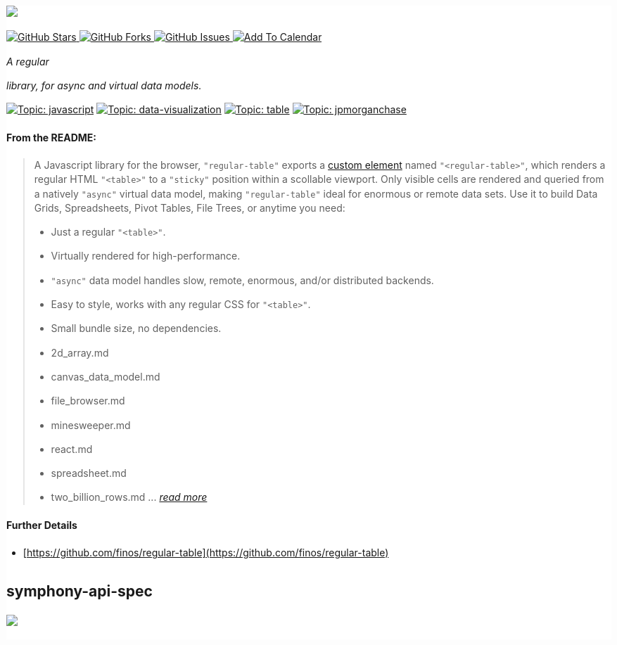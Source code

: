 <img src="https://raw.githubusercontent.com/finos/finos-landscape/master/hosted_logos/regular-table.svg" width="100px" />

[![GitHub Stars](https://img.shields.io/badge/⭐%20Stars-351-grey?labelColor=eaebec&style=for-the-badge) ](https://github.com/finos/regular-table/stargazers)[![GitHub Forks](https://img.shields.io/badge/⚡%20Forks-38-grey?labelColor=eaebec&style=for-the-badge) ](https://github.com/finos/regular-table)[![GitHub Issues](https://img.shields.io/badge/🔎%20Issues-13-grey?labelColor=eaebec&style=for-the-badge) ](https://github.com/finos/regular-table/issues)[![Add To Calendar](https://img.shields.io/badge/📅Calendar-Add-orange?labelColor=eaebec&style=for-the-badge) ](https://some.url/client/emails=finos.ccc%40gmail.comfinos.ccc.2%40gmail.com)

_A regular <table> library, for async and virtual data models._

[![Topic: javascript](https://img.shields.io/badge/javascript-fafbfc)](https://github.com/topics/javascript) [![Topic: data-visualization](https://img.shields.io/badge/data%20visualization-fafbfc)](https://github.com/topics/data-visualization) [![Topic: table](https://img.shields.io/badge/table-fafbfc)](https://github.com/topics/table) [![Topic: jpmorganchase](https://img.shields.io/badge/jpmorganchase-fafbfc)](https://github.com/topics/jpmorganchase) 

#### From the README:

> A Javascript library for the browser, `"regular-table"` exports a
> [custom element](https://developer.mozilla.org/en-US/docs/Web/Web_Components/Using_custom_elements)
> named `"<regular-table>"`, which renders a regular HTML `"<table>"` to a `"sticky"`
> position within a scollable viewport. Only visible cells are rendered and
> queried from a natively `"async"` virtual data model, making `"regular-table"` ideal
> for enormous or remote data sets. Use it to build Data Grids, Spreadsheets,
> Pivot Tables, File Trees, or anytime you need:
> 
> - Just a regular `"<table>"`.
> - Virtually rendered for high-performance.
> - `"async"` data model handles slow, remote, enormous, and/or distributed
> backends.
> - Easy to style, works with any regular CSS for `"<table>"`.
> - Small bundle size, no dependencies.
> 
> 
> - 2d_array.md
> - canvas_data_model.md
> - file_browser.md
> - minesweeper.md
> - react.md
> - spreadsheet.md
> - two_billion_rows.md
>... [_read more_](https://github.com/finos/regular-table)
> 
#### Further Details
 - [https://github.com/finos/regular-table](https://github.com/finos/regular-table)
## symphony-api-spec

<img src="https://raw.githubusercontent.com/finos/finos-landscape/master/hosted_logos/symphony-rest-api-spec.svg" width="100px" />
